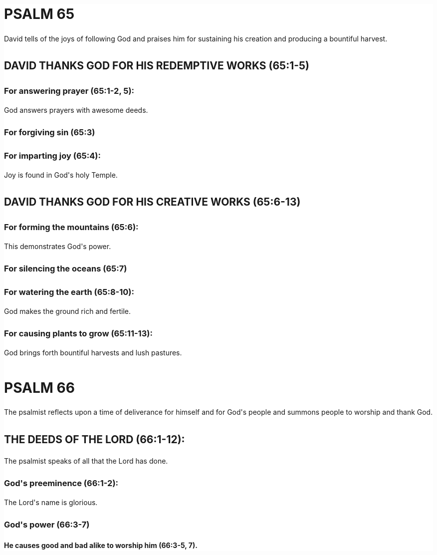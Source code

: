 PSALM 65 
========

David tells of the joys of following God and praises him for sustaining
his creation and producing a bountiful harvest.

DAVID THANKS GOD FOR HIS REDEMPTIVE WORKS (65:1-5) 
--------------------------------------------------

### For answering prayer (65:1-2, 5): 

God answers prayers with awesome deeds.

### For forgiving sin (65:3) 

### For imparting joy (65:4): 

Joy is found in God\'s holy Temple.

DAVID THANKS GOD FOR HIS CREATIVE WORKS (65:6-13) 
-------------------------------------------------

### For forming the mountains (65:6): 

This demonstrates God\'s power.

### For silencing the oceans (65:7) 

### For watering the earth (65:8-10): 

God makes the ground rich and fertile.

### For causing plants to grow (65:11-13): 

God brings forth bountiful harvests and lush pastures.

PSALM 66 
========

The psalmist reflects upon a time of deliverance for himself and for
God\'s people and summons people to worship and thank God.

THE DEEDS OF THE LORD (66:1-12): 
--------------------------------

The psalmist speaks of all that the Lord has done.

### God\'s preeminence (66:1-2): 

The Lord\'s name is glorious.

### God\'s power (66:3-7) 

#### He causes good and bad alike to worship him (66:3-5, 7). 
